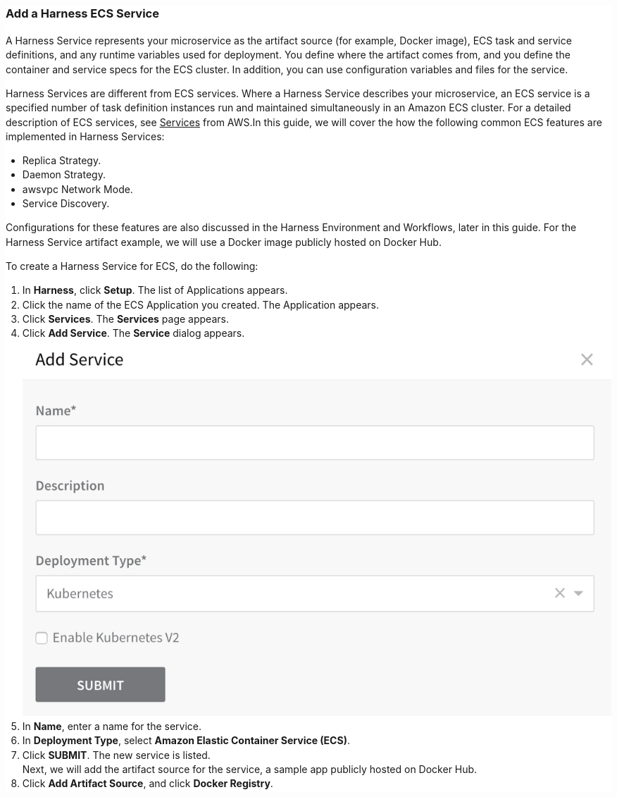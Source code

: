 ### Add a Harness ECS Service

A Harness Service represents your microservice as the artifact source (for example, Docker image), ECS task and service definitions, and any runtime variables used for deployment. You define where the artifact comes from, and you define the container and service specs for the ECS cluster. In addition, you can use configuration variables and files for the service.

Harness Services are different from ECS services. Where a Harness Service describes your microservice, an ECS service is a specified number of task definition instances run and maintained simultaneously in an Amazon ECS cluster. For a detailed description of ECS services, see [Services](https://docs.aws.amazon.com/AmazonECS/latest/developerguide/ecs_services.html) from AWS.In this guide, we will cover the how the following common ECS features are implemented in Harness Services:

* Replica Strategy.
* Daemon Strategy.
* awsvpc Network Mode.
* Service Discovery.

Configurations for these features are also discussed in the Harness Environment and Workflows, later in this guide. For the Harness Service artifact example, we will use a Docker image publicly hosted on Docker Hub.

To create a Harness Service for ECS, do the following:

1. In **Harness**, click **Setup**. The list of Applications appears.
2. Click the name of the ECS Application you created. The Application appears.
3. Click **Services**. The **Services** page appears.
4. Click **Add Service**. The **Service** dialog appears.![](./static/ecs-services-39.png)
5. In **Name**, enter a name for the service.
6. In **Deployment Type**, select **Amazon Elastic Container Service (ECS)**.
7. Click **SUBMIT**. The new service is listed.  
Next, we will add the artifact source for the service, a sample app publicly hosted on Docker Hub.
8. Click **Add Artifact Source**, and click **Docker Registry**.